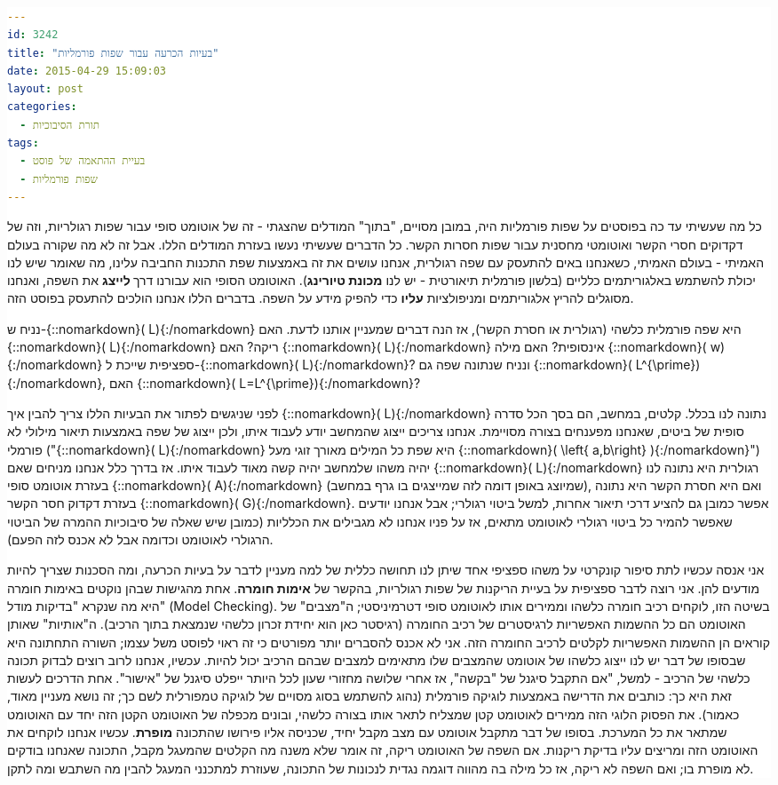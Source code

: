 ```yaml
---
id: 3242
title: "בעיות הכרעה עבור שפות פורמליות"
date: 2015-04-29 15:09:03
layout: post
categories: 
  - תורת הסיבוכיות
tags: 
  - בעיית ההתאמה של פוסט
  - שפות פורמליות
---
```

כל מה שעשיתי עד כה בפוסטים על שפות פורמליות היה, במובן מסויים, "בתוך" המודלים שהצגתי - זה של אוטומט סופי עבור שפות רגולריות, וזה של דקדוקים חסרי הקשר ואוטומטי מחסנית עבור שפות חסרות הקשר. כל הדברים שעשיתי נעשו בעזרת המודלים הללו. אבל זה לא מה שקורה בעולם האמיתי - בעולם האמיתי, כשאנחנו באים להתעסק עם שפה רגולרית, אנחנו עושים את זה באמצעות שפת התכנות החביבה עלינו, מה שאומר שיש לנו יכולת להשתמש באלגוריתמים כלליים (בלשון פורמלית תיאורטית - יש לנו <strong>מכונת טיורינג</strong>). האוטומט הסופי הוא עבורנו דרך<strong> לייצג</strong> את השפה, ואנחנו מסוגלים להריץ אלגוריתמים ומניפולציות <strong>עליו</strong> כדי להפיק מידע על השפה. בדברים הללו אנחנו הולכים להתעסק בפוסט הזה.

נניח ש-{::nomarkdown}\( L\){:/nomarkdown} היא שפה פורמלית כלשהי (רגולרית או חסרת הקשר), אז הנה דברים שמעניין אותנו לדעת. האם {::nomarkdown}\( L\){:/nomarkdown} ריקה? האם {::nomarkdown}\( L\){:/nomarkdown} אינסופית? האם מילה {::nomarkdown}\( w\){:/nomarkdown} ספציפית שייכת ל-{::nomarkdown}\( L\){:/nomarkdown}? ונניח שנתונה שפה גם {::nomarkdown}\( L^{\prime}\){:/nomarkdown}, האם {::nomarkdown}\( L=L^{\prime}\){:/nomarkdown}?

לפני שניגשים לפתור את הבעיות הללו צריך להבין איך {::nomarkdown}\( L\){:/nomarkdown} נתונה לנו בכלל. קלטים, במחשב, הם בסך הכל סדרה סופית של ביטים, שאנחנו מפענחים בצורה מסויימת. אנחנו צריכים ייצוג שהמחשב יודע לעבוד איתו, ולכן ייצוג של שפה באמצעות תיאור מילולי לא פורמלי ("{::nomarkdown}\( L\){:/nomarkdown} היא שפת כל המילים מאורך זוגי מעל {::nomarkdown}\( \left\{ a,b\right\} \){:/nomarkdown}") יהיה משהו שלמחשב יהיה קשה מאוד לעבוד איתו. אז בדרך כלל אנחנו מניחים שאם {::nomarkdown}\( L\){:/nomarkdown} רגולרית היא נתונה לנו בעזרת אוטומט סופי {::nomarkdown}\( A\){:/nomarkdown} (שמיוצג באופן דומה לזה שמייצגים בו גרף במחשב), ואם היא חסרת הקשר היא נתונה בעזרת דקדוק חסר הקשר {::nomarkdown}\( G\){:/nomarkdown}. אפשר כמובן גם להציע דרכי תיאור אחרות, למשל ביטוי רגולרי; אבל אנחנו יודעים שאפשר להמיר כל ביטוי רגולרי לאוטומט מתאים, אז על פניו אנחנו לא מגבילים את הכלליות (כמובן שיש שאלה של סיבוכיות ההמרה של הביטוי הרגולרי לאוטומט וכדומה אבל לא אכנס לזה הפעם).

אני אנסה עכשיו לתת סיפור קונקרטי על משהו ספציפי אחד שיתן לנו תחושה כללית של למה מעניין לדבר על בעיות הכרעה, ומה הסכנות שצריך להיות מודעים להן. אני רוצה לדבר ספציפית על בעיית הריקנות של שפות רגולריות, בהקשר של <strong>אימות חומרה</strong>. אחת מהגישות שבהן נוקטים באימות חומרה היא מה שנקרא "בדיקות מודל" (Model Checking). בשיטה הזו, לוקחים רכיב חומרה כלשהו וממירים אותו לאוטומט סופי דטרמיניסטי; ה"מצבים" של האוטומט הם כל ההשמות האפשריות לרגיסטרים של רכיב החומרה (רגיסטר כאן הוא יחידת זכרון כלשהי שנמצאת בתוך הרכיב). ה"אותיות" שאותן קוראים הן ההשמות האפשריות לקלטים לרכיב החומרה הזה. אני לא אכנס להסברים יותר מפורטים כי זה ראוי לפוסט משל עצמו; השורה התחתונה היא שבסופו של דבר יש לנו ייצוג כלשהו של אוטומט שהמצבים שלו מתאימים למצבים שבהם הרכיב יכול להיות. עכשיו, אנחנו לרוב רוצים לבדוק תכונה כלשהי של הרכיב - למשל, "אם התקבל סיגנל של "בקשה", אז אחרי שלושה מחזורי שעון לכל היותר ייפלט סיגנל של "אישור". אחת הדרכים לעשות זאת היא כך: כותבים את הדרישה באמצעות לוגיקה פורמלית (נהוג להשתמש בסוג מסויים של לוגיקה טמפורלית לשם כך; זה נושא מעניין מאוד, כאמור). את הפסוק הלוגי הזה ממירים לאוטומט קטן שמצליח לתאר אותו בצורה כלשהי, ובונים מכפלה של האוטומט הקטן הזה יחד עם האוטומט שמתאר את כל המערכת. בסופו של דבר מתקבל אוטומט עם מצב מקבל יחיד, שכניסה אליו פירושו שהתכונה <strong>מופרת</strong>. עכשיו אנחנו לוקחים את האוטומט הזה ומריצים עליו בדיקת ריקנות. אם השפה של האוטומט ריקה, זה אומר שלא משנה מה הקלטים שהמעגל מקבל, התכונה שאנחנו בודקים לא מופרת בו; ואם השפה לא ריקה, אז כל מילה בה מהווה דוגמה נגדית לנכונות של התכונה, שעוזרת למתכנני המעגל להבין מה השתבש ומה לתקן.
